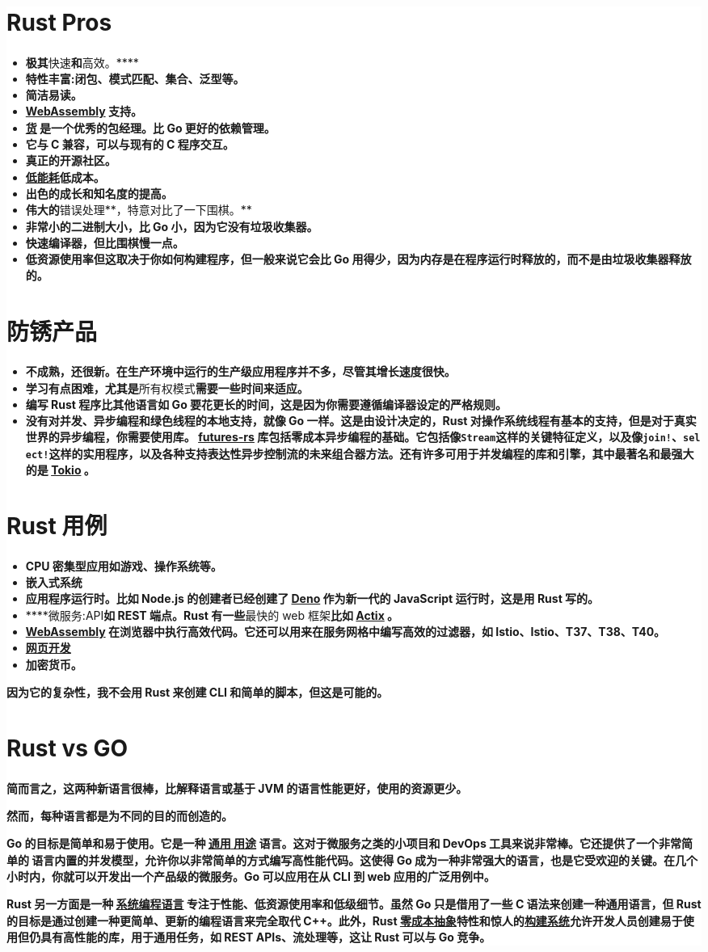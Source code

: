 # **Rust Pros**

*   **极其**快速**和**高效。****
*   ****特性丰富**:闭包、模式匹配、集合、泛型等。**
*   **简洁易读。**
*   **[**WebAssembly**](https://en.wikipedia.org/wiki/WebAssembly) 支持。**
*   **[**货**](https://doc.rust-lang.org/cargo/) 是一个优秀的包经理。比 Go 更好的依赖管理。**
*   **它与 C 兼容，可以与现有的 C 程序交互。**
*   **真正的开源社区。**
*   **[低能耗](https://thenewstack.io/which-programming-languages-use-the-least-electricity/)低成本。**
*   **出色的成长和知名度的提高。**
*   **伟大的**错误处理**，特意对比了一下围棋。**
*   **非常小的二进制大小，比 Go 小，因为它没有垃圾收集器。**
*   **快速编译器，但比围棋慢一点。**
*   **低资源使用率但这取决于你如何构建程序，但一般来说它会比 Go 用得少，因为内存是在程序运行时释放的，而不是由垃圾收集器释放的。**

# **防锈产品**

*   ****不成熟**，还很新。在生产环境中运行的生产级应用程序并不多，尽管其增长速度很快。**
*   **学习有点困难，尤其是**所有权模式**需要一些时间来适应。**
*   **编写 Rust 程序比其他语言如 Go 要花更长的时间，这是因为你需要遵循编译器设定的严格规则。**
*   ****没有对并发**、异步编程和绿色线程的本地支持，就像 Go 一样。这是由设计决定的，Rust 对操作系统线程有基本的支持，但是对于真实世界的异步编程，你需要使用库。 [**futures-rs**](https://github.com/rust-lang/futures-rs) 库包括零成本异步编程的基础。它包括像`Stream`这样的关键特征定义，以及像`join!`、`select!`这样的实用程序，以及各种支持表达性异步控制流的未来组合器方法。还有许多可用于并发编程的库和引擎，其中最著名和最强大的是 [**Tokio**](https://tokio.rs/) 。**

# **Rust 用例**

*   ****CPU** **密集型**应用如游戏、操作系统等。**
*   **嵌入式系统**
*   **应用程序运行时。比如 Node.js 的创建者已经创建了 [**Deno**](https://deno.land/) 作为新一代的 JavaScript 运行时，这是用 Rust 写的。**
*   ****微服务:API**如 **REST** 端点。Rust 有一些**最快的 web 框架**比如 [**Actix**](https://actix.rs/) 。**
*   **[**WebAssembly**](https://en.wikipedia.org/wiki/WebAssembly) 在浏览器中执行高效代码。它还可以用来在服务网格中编写高效的过滤器，如 Istio、Istio、T37、T38、T40。**
*   **[网页开发](https://yew.rs/)**
*   **加密货币。**

**因为它的复杂性，我不会用 Rust 来创建 CLI 和简单的脚本，但这是可能的。**

# **Rust vs GO**

**简而言之，这两种新语言很棒，比解释语言或基于 JVM 的语言性能更好，使用的资源更少。**

**然而，每种语言都是为不同的目的而创造的。**

****Go** 的目标是**简单**和易于使用。它是一种 [**通用** **用途**](https://en.wikipedia.org/wiki/General-purpose_programming_language) 语言。这对于微服务之类的小项目和 DevOps 工具来说非常棒。它还提供了一个非常**简单的** **语言内置的并发**模型，允许你以非常简单的方式编写高性能代码。这使得 Go 成为一种非常强大的语言，也是它受欢迎的关键。在几个小时内，你就可以开发出一个产品级的微服务。Go 可以应用在从 CLI 到 web 应用的广泛用例中。**

****Rust** 另一方面是一种 [**系统编程语言**](https://en.wikipedia.org/wiki/System_programming_language) 专注于性能、低资源使用率和低级细节。虽然 Go 只是借用了一些 C 语法来创建一种通用语言，但 Rust 的目标是通过创建一种更简单、更新的编程语言来完全取代 C++。此外，Rust [零成本抽象](https://docs.rust-embedded.org/book/static-guarantees/zero-cost-abstractions.html)特性和惊人的[构建系统](https://doc.rust-lang.org/cargo/reference/workspaces.html)允许开发人员创建易于使用但仍具有高性能的库，用于通用任务，如 REST APIs、流处理等，这让 Rust 可以与 Go 竞争。**
